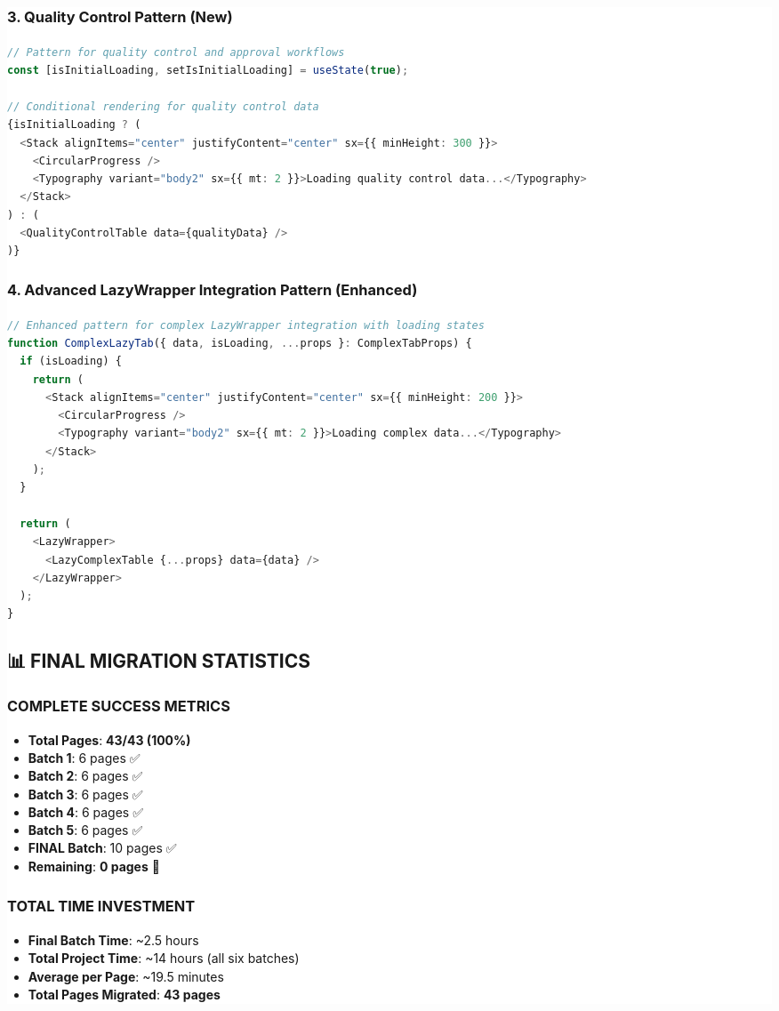 ### 3. Quality Control Pattern (New)
```typescript
// Pattern for quality control and approval workflows
const [isInitialLoading, setIsInitialLoading] = useState(true);

// Conditional rendering for quality control data
{isInitialLoading ? (
  <Stack alignItems="center" justifyContent="center" sx={{ minHeight: 300 }}>
    <CircularProgress />
    <Typography variant="body2" sx={{ mt: 2 }}>Loading quality control data...</Typography>
  </Stack>
) : (
  <QualityControlTable data={qualityData} />
)}
```

### 4. Advanced LazyWrapper Integration Pattern (Enhanced)
```typescript
// Enhanced pattern for complex LazyWrapper integration with loading states
function ComplexLazyTab({ data, isLoading, ...props }: ComplexTabProps) {
  if (isLoading) {
    return (
      <Stack alignItems="center" justifyContent="center" sx={{ minHeight: 200 }}>
        <CircularProgress />
        <Typography variant="body2" sx={{ mt: 2 }}>Loading complex data...</Typography>
      </Stack>
    );
  }
  
  return (
    <LazyWrapper>
      <LazyComplexTable {...props} data={data} />
    </LazyWrapper>
  );
}
```

## 📊 **FINAL MIGRATION STATISTICS**

### **COMPLETE SUCCESS METRICS**
- **Total Pages**: **43/43 (100%)**
- **Batch 1**: 6 pages ✅
- **Batch 2**: 6 pages ✅ 
- **Batch 3**: 6 pages ✅
- **Batch 4**: 6 pages ✅
- **Batch 5**: 6 pages ✅
- **FINAL Batch**: 10 pages ✅
- **Remaining**: **0 pages** 🎉

### **TOTAL TIME INVESTMENT**
- **Final Batch Time**: ~2.5 hours
- **Total Project Time**: ~14 hours (all six batches)
- **Average per Page**: ~19.5 minutes
- **Total Pages Migrated**: **43 pages**

